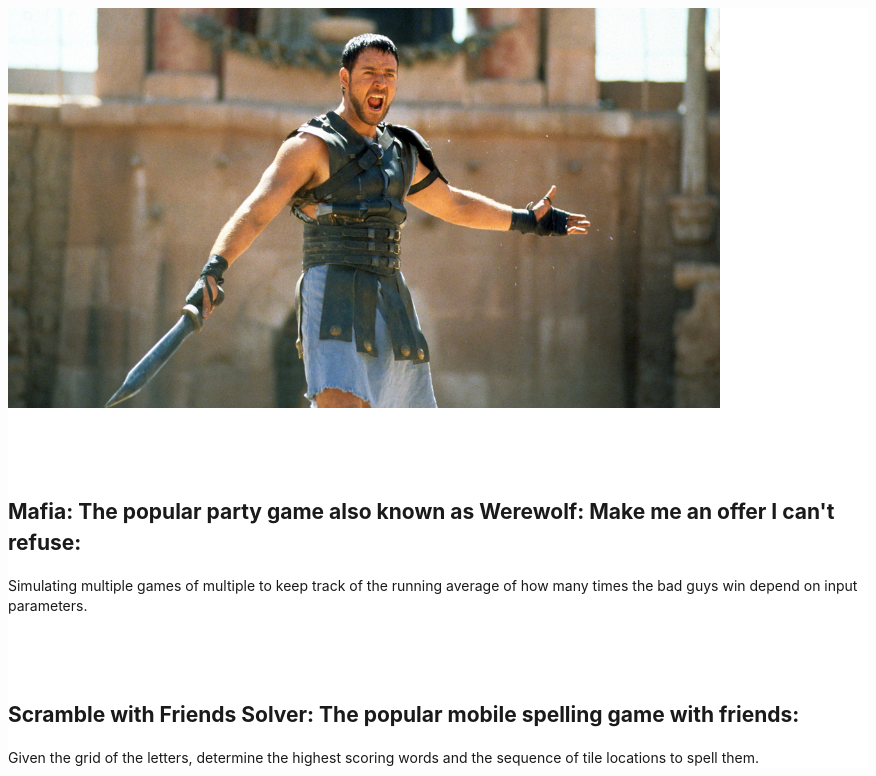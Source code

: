 <img src="gladiator.jpg" height=400>

<br><br>  
## Mafia: The popular party game also known as Werewolf: Make me an offer I can't refuse: 
Simulating multiple games of multiple to keep track of the running average of how many times the bad guys win depend on input parameters.  

<br><br>  
## Scramble with Friends Solver: The popular mobile spelling game with friends:
Given the grid of the letters, determine the highest scoring words and the sequence of tile locations to spell them.